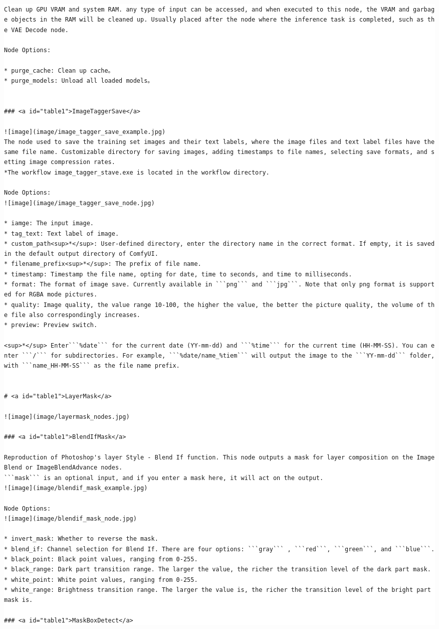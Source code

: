   ```
Clean up GPU VRAM and system RAM. any type of input can be accessed, and when executed to this node, the VRAM and garbage objects in the RAM will be cleaned up. Usually placed after the node where the inference task is completed, such as the VAE Decode node.

Node Options:  

* purge_cache: Clean up cache。
* purge_models: Unload all loaded models。


### <a id="table1">ImageTaggerSave</a>

![image](image/image_tagger_save_example.jpg)  
The node used to save the training set images and their text labels, where the image files and text label files have the same file name. Customizable directory for saving images, adding timestamps to file names, selecting save formats, and setting image compression rates.
*The workflow image_tagger_stave.exe is located in the workflow directory.

Node Options:
![image](image/image_tagger_save_node.jpg)      

* iamge: The input image.
* tag_text: Text label of image.
* custom_path<sup>*</sup>: User-defined directory, enter the directory name in the correct format. If empty, it is saved in the default output directory of ComfyUI.
* filename_prefix<sup>*</sup>: The prefix of file name.
* timestamp: Timestamp the file name, opting for date, time to seconds, and time to milliseconds.
* format: The format of image save. Currently available in ```png``` and ```jpg```. Note that only png format is supported for RGBA mode pictures.
* quality: Image quality, the value range 10-100, the higher the value, the better the picture quality, the volume of the file also correspondingly increases.
* preview: Preview switch.

<sup>*</sup> Enter```%date``` for the current date (YY-mm-dd) and ```%time``` for the current time (HH-MM-SS). You can enter ```/``` for subdirectories. For example, ```%date/name_%tiem``` will output the image to the ```YY-mm-dd``` folder, with ```name_HH-MM-SS``` as the file name prefix.


# <a id="table1">LayerMask</a>

![image](image/layermask_nodes.jpg)    

### <a id="table1">BlendIfMask</a>

Reproduction of Photoshop's layer Style - Blend If function. This node outputs a mask for layer composition on the ImageBlend or ImageBlendAdvance nodes.
```mask``` is an optional input, and if you enter a mask here, it will act on the output.
![image](image/blendif_mask_example.jpg)    

Node Options:  
![image](image/blendif_mask_node.jpg)    

* invert_mask: Whether to reverse the mask.
* blend_if: Channel selection for Blend If. There are four options: ```gray``` , ```red```, ```green```, and ```blue```.
* black_point: Black point values, ranging from 0-255.
* black_range: Dark part transition range. The larger the value, the richer the transition level of the dark part mask.
* white_point: White point values, ranging from 0-255.
* white_range: Brightness transition range. The larger the value is, the richer the transition level of the bright part mask is.

### <a id="table1">MaskBoxDetect</a>
  ```